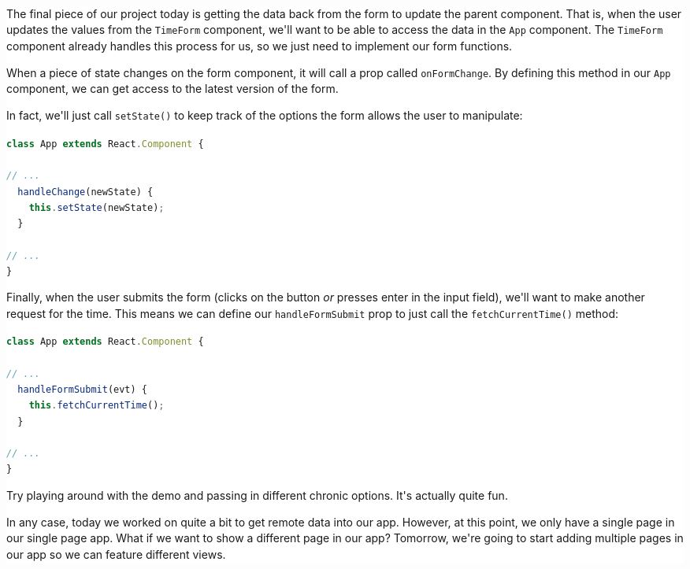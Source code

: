 The final piece of our project today is getting the data back from the form to update the parent component. That is, when the user updates the values from the `TimeForm` component, we'll want to be able to access the data in the `App` component. The `TimeForm` component already handles this process for us, so we just need to implement our form functions.

When a piece of state changes on the form component, it will call a prop called `onFormChange`. By defining this method in our `App` component, we can get access to the latest version of the form.

In fact, we'll just call `setState()` to keep track of the options the form allows the user to manipulate:

```javascript
class App extends React.Component {

// ...
  handleChange(newState) {
    this.setState(newState);
  }

// ...
}
```

Finally, when the user submits the form (clicks on the button _or_ presses enter in the input field), we'll want to make another request for the time. This means we can define our `handleFormSubmit` prop to just call the `fetchCurrentTime()` method:

```javascript
class App extends React.Component {

// ...
  handleFormSubmit(evt) {
    this.fetchCurrentTime();
  }

// ...
}
```

<div id="demo3"></div>

Try playing around with the demo and passing in different chronic options. It's actually quite fun.

In any case, today we worked on quite a bit to get remote data into our app. However, at this point, we only have a single page in our single page app. What if we want to show a different page in our app? Tomorrow, we're going to start adding multiple pages in our app so we can feature different views.

